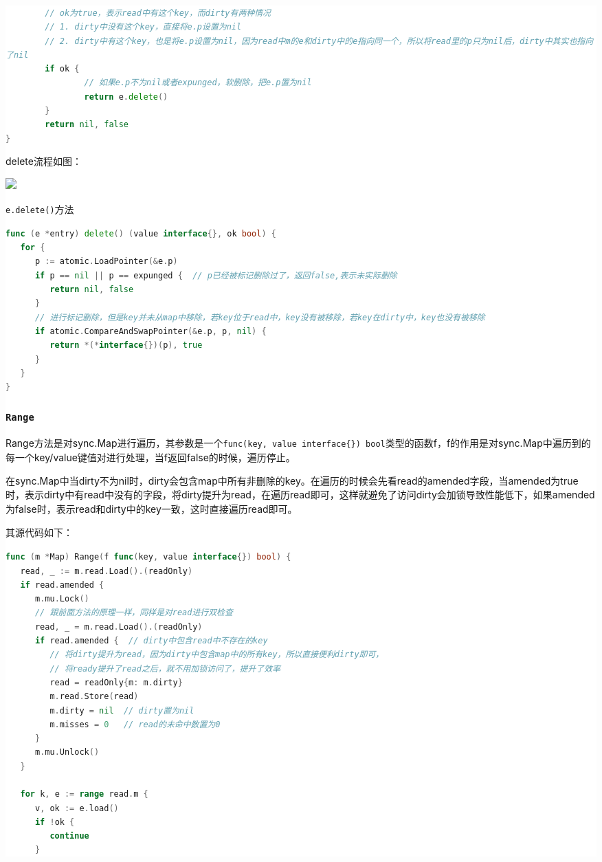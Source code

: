```go
        // ok为true，表示read中有这个key，而dirty有两种情况
        // 1. dirty中没有这个key，直接将e.p设置为nil
        // 2. dirty中有这个key，也是将e.p设置为nil，因为read中m的e和dirty中的e指向同一个，所以将read里的p只为nil后，dirty中其实也指向了nil 
        if ok {
                // 如果e.p不为nil或者expunged，软删除，把e.p置为nil
                return e.delete()
        }
        return nil, false
}
```

delete流程如图：

![](https://golangstar.cn/assets/img/go语言系列/sync.map原理/image-4.png)


`e.delete()`方法

```go
func (e *entry) delete() (value interface{}, ok bool) {
   for {
      p := atomic.LoadPointer(&e.p)
      if p == nil || p == expunged {  // p已经被标记删除过了，返回false,表示未实际删除
         return nil, false
      }
      // 进行标记删除，但是key并未从map中移除，若key位于read中，key没有被移除，若key在dirty中，key也没有被移除
      if atomic.CompareAndSwapPointer(&e.p, p, nil) {
         return *(*interface{})(p), true
      }
   }
}
```

### `Range`

Range方法是对sync.Map进行遍历，其参数是一个`func(key, value interface{}) bool`类型的函数f，f的作用是对sync.Map中遍历到的每一个key/value键值对进行处理，当f返回false的时候，遍历停止。

在sync.Map中当dirty不为nil时，dirty会包含map中所有非删除的key。在遍历的时候会先看read的amended字段，当amended为true时，表示dirty中有read中没有的字段，将dirty提升为read，在遍历read即可，这样就避免了访问dirty会加锁导致性能低下，如果amended为false时，表示read和dirty中的key一致，这时直接遍历read即可。

其源代码如下：

```go
func (m *Map) Range(f func(key, value interface{}) bool) {
   read, _ := m.read.Load().(readOnly)
   if read.amended {
      m.mu.Lock()
      // 跟前面方法的原理一样，同样是对read进行双检查
      read, _ = m.read.Load().(readOnly)
      if read.amended {  // dirty中包含read中不存在的key
         // 将dirty提升为read，因为dirty中包含map中的所有key，所以直接便利dirty即可，
         // 将ready提升了read之后，就不用加锁访问了，提升了效率
         read = readOnly{m: m.dirty} 
         m.read.Store(read)
         m.dirty = nil  // dirty置为nil
         m.misses = 0   // read的未命中数置为0
      }
      m.mu.Unlock()
   }

   for k, e := range read.m {
      v, ok := e.load()
      if !ok {
         continue
      }
```